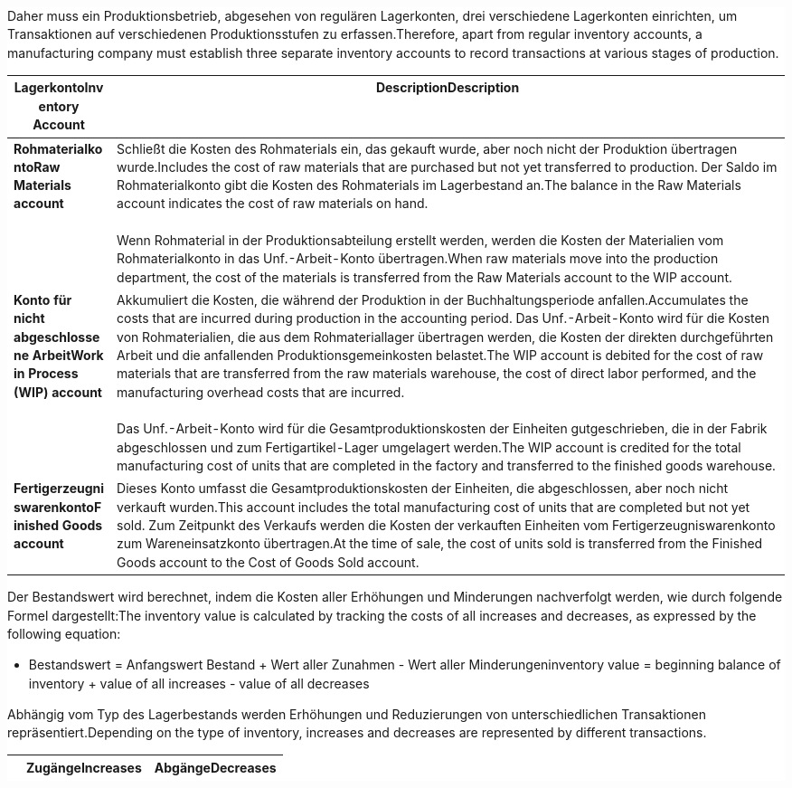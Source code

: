 <span data-ttu-id="b15f4-112">Daher muss ein Produktionsbetrieb, abgesehen von regulären Lagerkonten, drei verschiedene Lagerkonten einrichten, um Transaktionen auf verschiedenen Produktionsstufen zu erfassen.</span><span class="sxs-lookup"><span data-stu-id="b15f4-112">Therefore, apart from regular inventory accounts, a manufacturing company must establish three separate inventory accounts to record transactions at various stages of production.</span></span>  

|<span data-ttu-id="b15f4-113">Lagerkonto</span><span class="sxs-lookup"><span data-stu-id="b15f4-113">Inventory Account</span></span>|<span data-ttu-id="b15f4-114">Description</span><span class="sxs-lookup"><span data-stu-id="b15f4-114">Description</span></span>|  
|-----------------------|---------------------------------------|  
|<span data-ttu-id="b15f4-115">**Rohmaterialkonto**</span><span class="sxs-lookup"><span data-stu-id="b15f4-115">**Raw Materials account**</span></span>|<span data-ttu-id="b15f4-116">Schließt die Kosten des Rohmaterials ein, das gekauft wurde, aber noch nicht der Produktion übertragen wurde.</span><span class="sxs-lookup"><span data-stu-id="b15f4-116">Includes the cost of raw materials that are purchased but not yet transferred to production.</span></span> <span data-ttu-id="b15f4-117">Der Saldo im Rohmaterialkonto gibt die Kosten des Rohmaterials im Lagerbestand an.</span><span class="sxs-lookup"><span data-stu-id="b15f4-117">The balance in the Raw Materials account indicates the cost of raw materials on hand.</span></span><br /><br /> <span data-ttu-id="b15f4-118">Wenn Rohmaterial in der Produktionsabteilung erstellt werden, werden die Kosten der Materialien vom Rohmaterialkonto in das Unf.-Arbeit-Konto übertragen.</span><span class="sxs-lookup"><span data-stu-id="b15f4-118">When raw materials move into the production department, the cost of the materials is transferred from the Raw Materials account to the WIP account.</span></span>|  
|<span data-ttu-id="b15f4-119">**Konto für nicht abgeschlossene Arbeit**</span><span class="sxs-lookup"><span data-stu-id="b15f4-119">**Work in Process (WIP) account**</span></span>|<span data-ttu-id="b15f4-120">Akkumuliert die Kosten, die während der Produktion in der Buchhaltungsperiode anfallen.</span><span class="sxs-lookup"><span data-stu-id="b15f4-120">Accumulates the costs that are incurred during production in the accounting period.</span></span> <span data-ttu-id="b15f4-121">Das Unf.-Arbeit-Konto wird für die Kosten von Rohmaterialien, die aus dem Rohmateriallager übertragen werden, die Kosten der direkten durchgeführten Arbeit und die anfallenden Produktionsgemeinkosten belastet.</span><span class="sxs-lookup"><span data-stu-id="b15f4-121">The WIP account is debited for the cost of raw materials that are transferred from the raw materials warehouse, the cost of direct labor performed, and the manufacturing overhead costs that are incurred.</span></span><br /><br /> <span data-ttu-id="b15f4-122">Das Unf.-Arbeit-Konto wird für die Gesamtproduktionskosten der Einheiten gutgeschrieben, die in der Fabrik abgeschlossen und zum Fertigartikel-Lager umgelagert werden.</span><span class="sxs-lookup"><span data-stu-id="b15f4-122">The WIP account is credited for the total manufacturing cost of units that are completed in the factory and transferred to the finished goods warehouse.</span></span>|  
|<span data-ttu-id="b15f4-123">**Fertigerzeugniswarenkonto**</span><span class="sxs-lookup"><span data-stu-id="b15f4-123">**Finished Goods account**</span></span>|<span data-ttu-id="b15f4-124">Dieses Konto umfasst die Gesamtproduktionskosten der Einheiten, die abgeschlossen, aber noch nicht verkauft wurden.</span><span class="sxs-lookup"><span data-stu-id="b15f4-124">This account includes the total manufacturing cost of units that are completed but not yet sold.</span></span> <span data-ttu-id="b15f4-125">Zum Zeitpunkt des Verkaufs werden die Kosten der verkauften Einheiten vom Fertigerzeugniswarenkonto zum Wareneinsatzkonto übertragen.</span><span class="sxs-lookup"><span data-stu-id="b15f4-125">At the time of sale, the cost of units sold is transferred from the Finished Goods account to the Cost of Goods Sold account.</span></span>|  

<span data-ttu-id="b15f4-126">Der Bestandswert wird berechnet, indem die Kosten aller Erhöhungen und Minderungen nachverfolgt werden, wie durch folgende Formel dargestellt:</span><span class="sxs-lookup"><span data-stu-id="b15f4-126">The inventory value is calculated by tracking the costs of all increases and decreases, as expressed by the following equation:</span></span>  

* <span data-ttu-id="b15f4-127">Bestandswert = Anfangswert Bestand + Wert aller Zunahmen - Wert aller Minderungen</span><span class="sxs-lookup"><span data-stu-id="b15f4-127">inventory value = beginning balance of inventory + value of all increases - value of all decreases</span></span>  

<span data-ttu-id="b15f4-128">Abhängig vom Typ des Lagerbestands werden Erhöhungen und Reduzierungen von unterschiedlichen Transaktionen repräsentiert.</span><span class="sxs-lookup"><span data-stu-id="b15f4-128">Depending on the type of inventory, increases and decreases are represented by different transactions.</span></span>  

||<span data-ttu-id="b15f4-129">Zugänge</span><span class="sxs-lookup"><span data-stu-id="b15f4-129">Increases</span></span>|<span data-ttu-id="b15f4-130">Abgänge</span><span class="sxs-lookup"><span data-stu-id="b15f4-130">Decreases</span></span>|  
|-|---------------|---------------|  